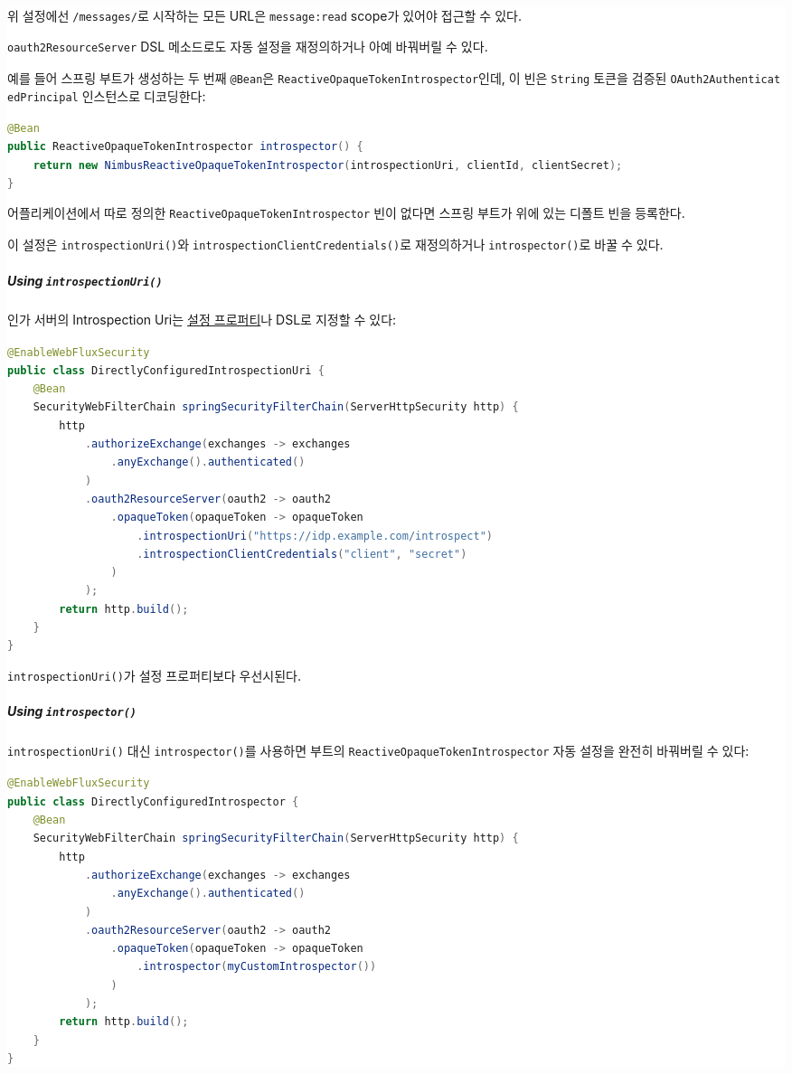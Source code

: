 위 설정에선 `/messages/`로 시작하는 모든 URL은 `message:read` scope가 있어야 접근할 수 있다.

`oauth2ResourceServer` DSL 메소드로도 자동 설정을 재정의하거나 아예 바꿔버릴 수 있다.

예를 들어 스프링 부트가 생성하는 두 번째 `@Bean`은 `ReactiveOpaqueTokenIntrospector`인데, 이 빈은 `String` 토큰을 검증된 `OAuth2AuthenticatedPrincipal` 인스턴스로 디코딩한다:

```java
@Bean
public ReactiveOpaqueTokenIntrospector introspector() {
    return new NimbusReactiveOpaqueTokenIntrospector(introspectionUri, clientId, clientSecret);
}
```

어플리케이션에서 따로 정의한 `ReactiveOpaqueTokenIntrospector` 빈이 없다면 스프링 부트가 위에 있는 디폴트 빈을 등록한다.

이 설정은 `introspectionUri()`와 `introspectionClientCredentials()`로 재정의하거나 `introspector()`로 바꿀 수 있다.

##### Using `introspectionUri()`

인가 서버의 Introspection Uri는 [설정 프로퍼티](#specifying-the-authorization-server-1)나 DSL로 지정할 수 있다:

```java
@EnableWebFluxSecurity
public class DirectlyConfiguredIntrospectionUri {
    @Bean
    SecurityWebFilterChain springSecurityFilterChain(ServerHttpSecurity http) {
        http
            .authorizeExchange(exchanges -> exchanges
                .anyExchange().authenticated()
            )
            .oauth2ResourceServer(oauth2 -> oauth2
                .opaqueToken(opaqueToken -> opaqueToken
                    .introspectionUri("https://idp.example.com/introspect")
                    .introspectionClientCredentials("client", "secret")
                )
            );
        return http.build();
    }
}
```

`introspectionUri()`가 설정 프로퍼티보다 우선시된다.

##### Using `introspector()`

`introspectionUri()` 대신 `introspector()`를 사용하면 부트의 `ReactiveOpaqueTokenIntrospector` 자동 설정을 완전히 바꿔버릴 수 있다:

```java
@EnableWebFluxSecurity
public class DirectlyConfiguredIntrospector {
    @Bean
    SecurityWebFilterChain springSecurityFilterChain(ServerHttpSecurity http) {
        http
            .authorizeExchange(exchanges -> exchanges
                .anyExchange().authenticated()
            )
            .oauth2ResourceServer(oauth2 -> oauth2
                .opaqueToken(opaqueToken -> opaqueToken
                    .introspector(myCustomIntrospector())
                )
            );
        return http.build();
    }
}
```
